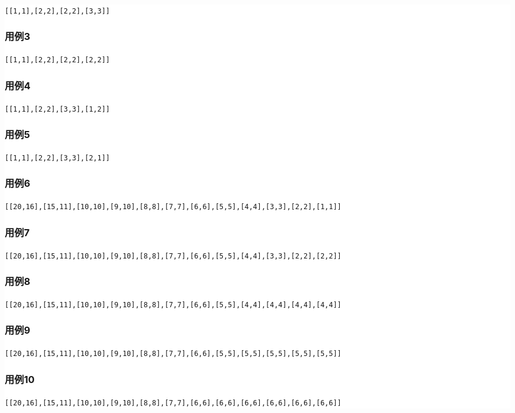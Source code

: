     
    
    [[1,1],[2,2],[2,2],[3,3]]
    

### 用例3

    
    
    [[1,1],[2,2],[2,2],[2,2]]
    

### 用例4

    
    
    [[1,1],[2,2],[3,3],[1,2]]
    

### 用例5

    
    
    [[1,1],[2,2],[3,3],[2,1]]
    

### 用例6

    
    
    [[20,16],[15,11],[10,10],[9,10],[8,8],[7,7],[6,6],[5,5],[4,4],[3,3],[2,2],[1,1]]
    

### 用例7

    
    
    [[20,16],[15,11],[10,10],[9,10],[8,8],[7,7],[6,6],[5,5],[4,4],[3,3],[2,2],[2,2]]
    

### 用例8

    
    
    [[20,16],[15,11],[10,10],[9,10],[8,8],[7,7],[6,6],[5,5],[4,4],[4,4],[4,4],[4,4]]
    

### 用例9

    
    
    [[20,16],[15,11],[10,10],[9,10],[8,8],[7,7],[6,6],[5,5],[5,5],[5,5],[5,5],[5,5]]
    

### 用例10

    
    
    [[20,16],[15,11],[10,10],[9,10],[8,8],[7,7],[6,6],[6,6],[6,6],[6,6],[6,6],[6,6]]
    


